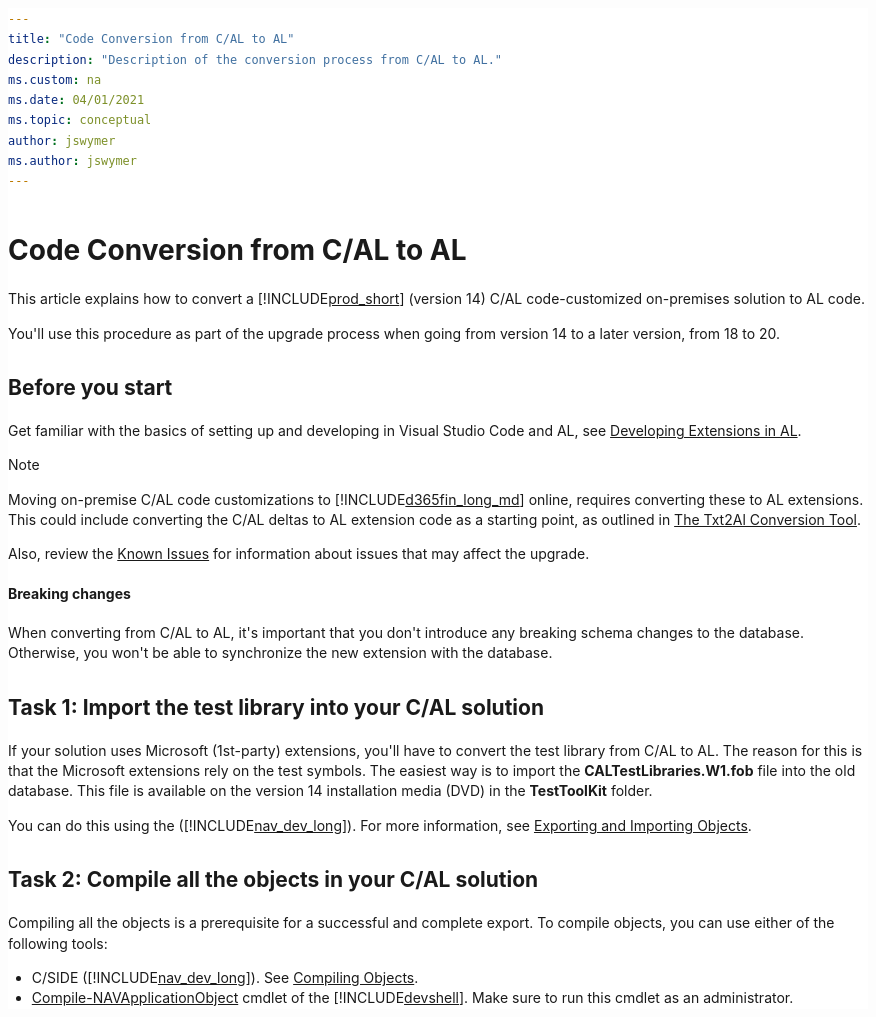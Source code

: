 ```yaml
---
title: "Code Conversion from C/AL to AL"
description: "Description of the conversion process from C/AL to AL."
ms.custom: na
ms.date: 04/01/2021
ms.topic: conceptual
author: jswymer
ms.author: jswymer
---
```

# Code Conversion from C/AL to AL

This article explains how to convert a [!INCLUDE[prod_short](../developer/includes/prod_short.md)] (version 14) C/AL code-customized on-premises solution to AL code.

You'll use this procedure as part of the upgrade process when going from version 14 to a later version, from 18 to 20.


## Before you start

Get familiar with the basics of setting up and developing in Visual Studio Code and AL, see [Developing Extensions in AL](../developer/devenv-dev-overview.md).

> [!NOTE]  
> Moving on-premise C/AL code customizations to [!INCLUDE[d365fin_long_md](../developer/includes/d365fin_long_md.md)] online, requires converting these to AL extensions. This could include converting the C/AL deltas to AL extension code as a starting point, as outlined in [The Txt2Al Conversion Tool](../developer/devenv-txt2al-tool.md).

Also, review the [Known Issues](known-issues.md) for information about issues that may affect the upgrade.

#### Breaking changes

When converting from C/AL to AL, it's important that you don't introduce any breaking schema changes to the database. Otherwise, you won't be able to synchronize the new extension with the database.

## Task 1: Import the test library into your C/AL solution 

If your solution uses Microsoft (1st-party) extensions, you'll have to convert the test library from C/AL to AL. The reason for this is that the Microsoft extensions rely on the test symbols. The easiest way is to import the **CALTestLibraries.W1.fob** file into the old database. This file is available on the version 14 installation media (DVD) in the **TestToolKit** folder.

You can do this using the ([!INCLUDE[nav_dev_long](../developer/includes/nav_dev_long_md.md)]). For more information, see [Exporting and Importing Objects](../cside/cside-import-objects.md).

## Task 2: Compile all the objects in your C/AL solution

Compiling all the objects is a prerequisite for a successful and complete export. To compile objects, you can use either of the following tools:  
- C/SIDE ([!INCLUDE[nav_dev_long](../developer/includes/nav_dev_long_md.md)]). See [Compiling Objects](../cside/cside-compiling-objects.md).
- [Compile-NAVApplicationObject](/powershell/module/microsoft.dynamics.nav.ide/compile-navapplicationobject) cmdlet of the [!INCLUDE[devshell](../developer/includes/devshell.md)]. Make sure to run this cmdlet as an administrator.
